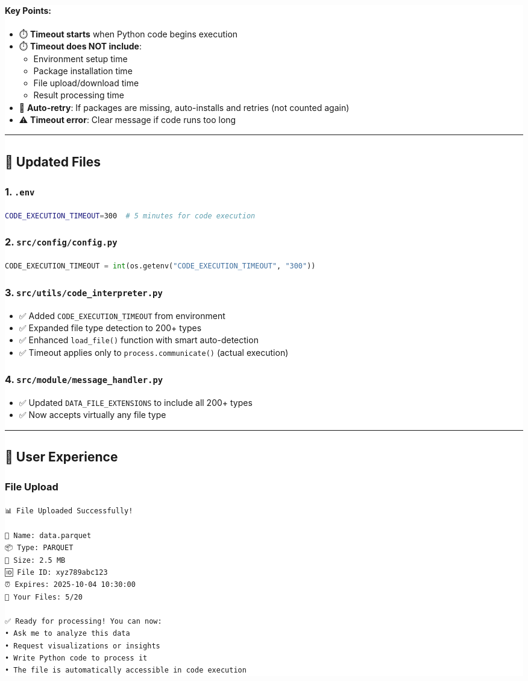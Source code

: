 #### Key Points:
- ⏱️ **Timeout starts** when Python code begins execution
- ⏱️ **Timeout does NOT include**:
  - Environment setup time
  - Package installation time
  - File upload/download time
  - Result processing time
- 🔄 **Auto-retry**: If packages are missing, auto-installs and retries (not counted again)
- ⚠️ **Timeout error**: Clear message if code runs too long

---

## 📝 Updated Files

### 1. `.env`
```bash
CODE_EXECUTION_TIMEOUT=300  # 5 minutes for code execution
```

### 2. `src/config/config.py`
```python
CODE_EXECUTION_TIMEOUT = int(os.getenv("CODE_EXECUTION_TIMEOUT", "300"))
```

### 3. `src/utils/code_interpreter.py`
- ✅ Added `CODE_EXECUTION_TIMEOUT` from environment
- ✅ Expanded file type detection to 200+ types
- ✅ Enhanced `load_file()` function with smart auto-detection
- ✅ Timeout applies only to `process.communicate()` (actual execution)

### 4. `src/module/message_handler.py`
- ✅ Updated `DATA_FILE_EXTENSIONS` to include all 200+ types
- ✅ Now accepts virtually any file type

---

## 🎯 User Experience

### File Upload
```
📊 File Uploaded Successfully!

📁 Name: data.parquet
📦 Type: PARQUET
💾 Size: 2.5 MB
🆔 File ID: xyz789abc123
⏰ Expires: 2025-10-04 10:30:00
📂 Your Files: 5/20

✅ Ready for processing! You can now:
• Ask me to analyze this data
• Request visualizations or insights
• Write Python code to process it
• The file is automatically accessible in code execution
```

